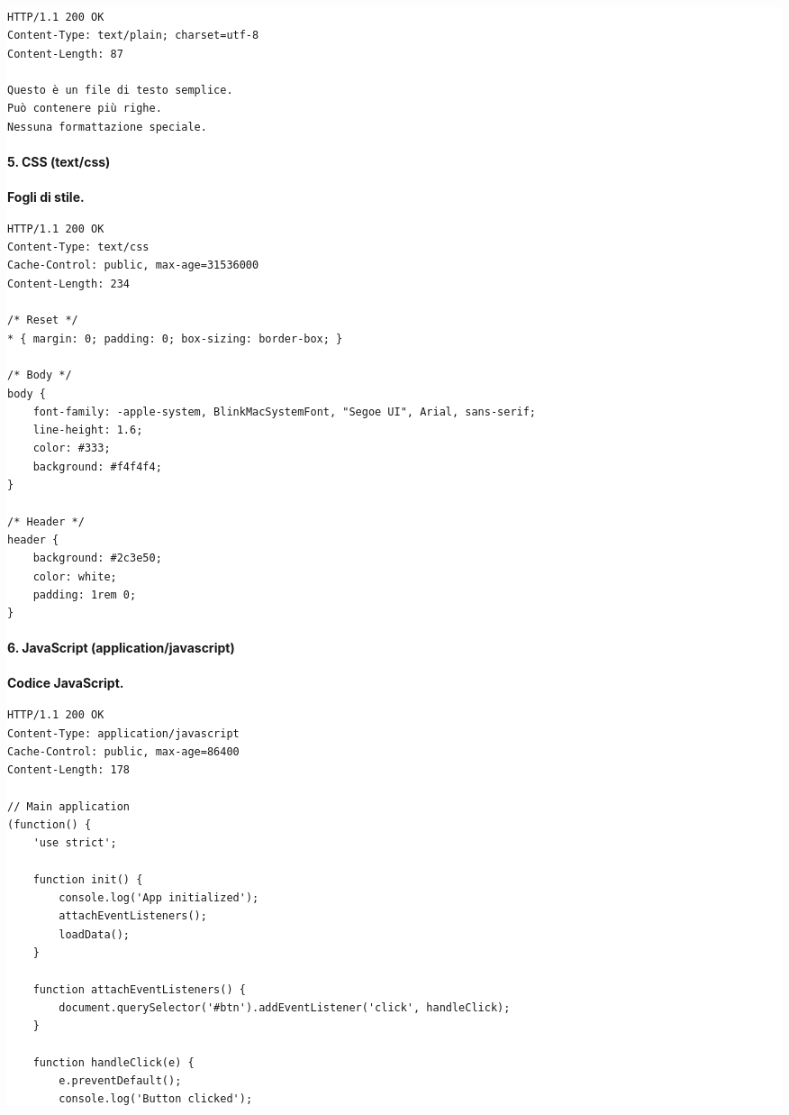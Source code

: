 ```http
HTTP/1.1 200 OK
Content-Type: text/plain; charset=utf-8
Content-Length: 87

Questo è un file di testo semplice.
Può contenere più righe.
Nessuna formattazione speciale.
```

#### 5. CSS (text/css)

**Fogli di stile.**

```http
HTTP/1.1 200 OK
Content-Type: text/css
Cache-Control: public, max-age=31536000
Content-Length: 234

/* Reset */
* { margin: 0; padding: 0; box-sizing: border-box; }

/* Body */
body {
    font-family: -apple-system, BlinkMacSystemFont, "Segoe UI", Arial, sans-serif;
    line-height: 1.6;
    color: #333;
    background: #f4f4f4;
}

/* Header */
header {
    background: #2c3e50;
    color: white;
    padding: 1rem 0;
}
```

#### 6. JavaScript (application/javascript)

**Codice JavaScript.**

```http
HTTP/1.1 200 OK
Content-Type: application/javascript
Cache-Control: public, max-age=86400
Content-Length: 178

// Main application
(function() {
    'use strict';
    
    function init() {
        console.log('App initialized');
        attachEventListeners();
        loadData();
    }
    
    function attachEventListeners() {
        document.querySelector('#btn').addEventListener('click', handleClick);
    }
    
    function handleClick(e) {
        e.preventDefault();
        console.log('Button clicked');
```
